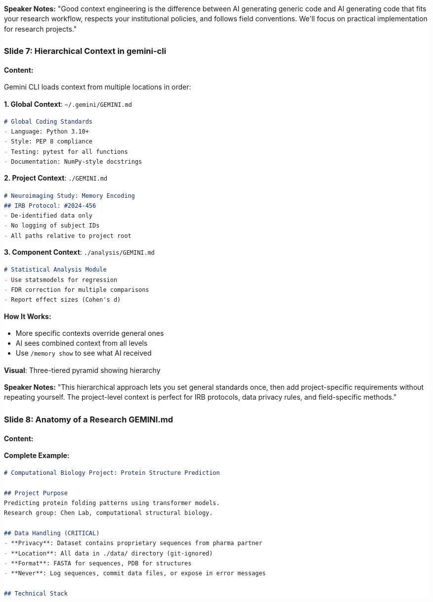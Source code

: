 **Speaker Notes:**
"Good context engineering is the difference between AI generating generic code and AI generating code that fits your research workflow, respects your institutional policies, and follows field conventions. We'll focus on practical implementation for research projects."

### Slide 7: Hierarchical Context in gemini-cli

**Content:**

Gemini CLI loads context from multiple locations in order:

**1. Global Context**: `~/.gemini/GEMINI.md`
```markdown
# Global Coding Standards
- Language: Python 3.10+
- Style: PEP 8 compliance
- Testing: pytest for all functions
- Documentation: NumPy-style docstrings
```

**2. Project Context**: `./GEMINI.md`
```markdown
# Neuroimaging Study: Memory Encoding
## IRB Protocol: #2024-456
- De-identified data only
- No logging of subject IDs
- All paths relative to project root
```

**3. Component Context**: `./analysis/GEMINI.md`
```markdown
# Statistical Analysis Module
- Use statsmodels for regression
- FDR correction for multiple comparisons
- Report effect sizes (Cohen's d)
```

**How It Works:**
- More specific contexts override general ones
- AI sees combined context from all levels
- Use `/memory show` to see what AI received

**Visual**: Three-tiered pyramid showing hierarchy

**Speaker Notes:**
"This hierarchical approach lets you set general standards once, then add project-specific requirements without repeating yourself. The project-level context is perfect for IRB protocols, data privacy rules, and field-specific methods."

### Slide 8: Anatomy of a Research GEMINI.md

**Content:**

**Complete Example:**

```markdown
# Computational Biology Project: Protein Structure Prediction

## Project Purpose
Predicting protein folding patterns using transformer models.
Research group: Chen Lab, computational structural biology.

## Data Handling (CRITICAL)
- **Privacy**: Dataset contains proprietary sequences from pharma partner
- **Location**: All data in ./data/ directory (git-ignored)
- **Format**: FASTA for sequences, PDB for structures
- **Never**: Log sequences, commit data files, or expose in error messages

## Technical Stack
```